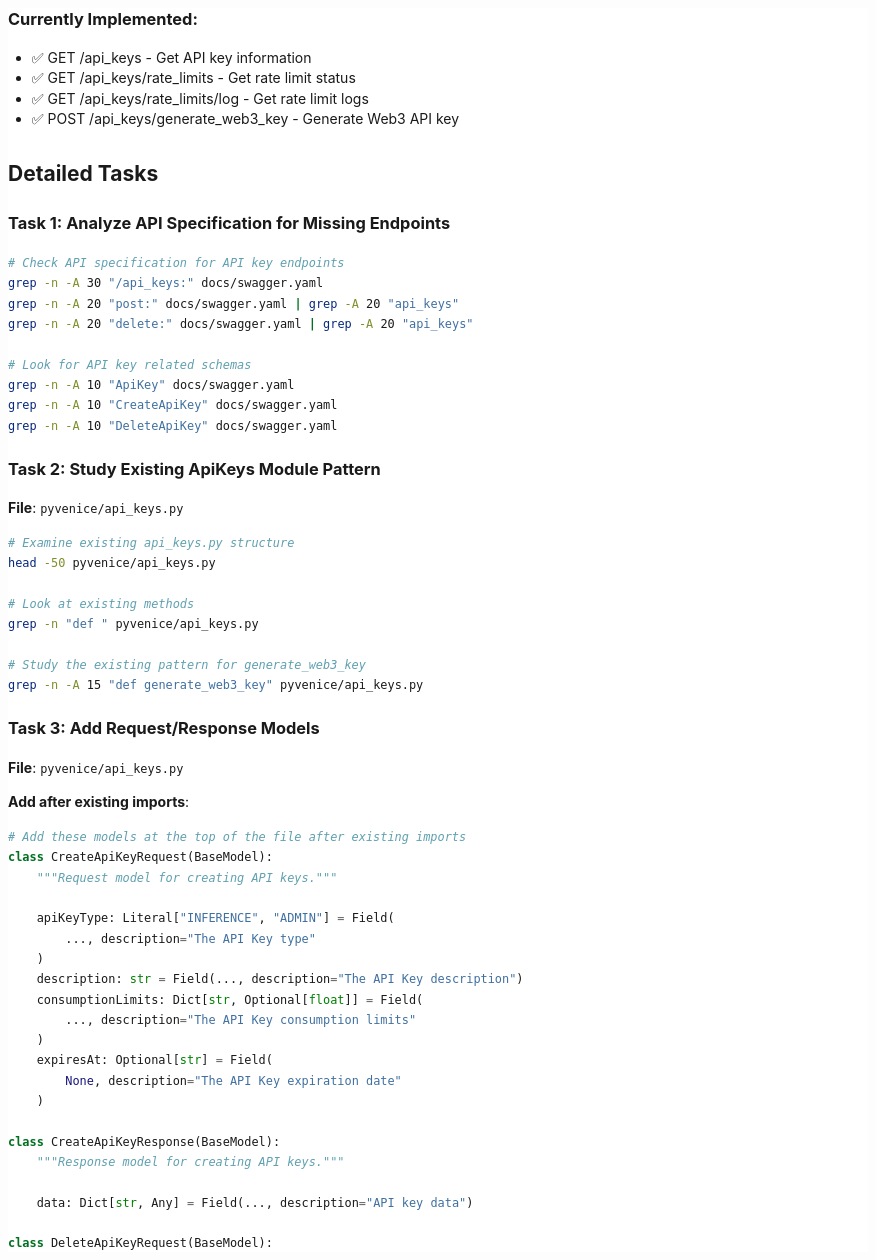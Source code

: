 ### Currently Implemented:
- ✅ GET /api_keys - Get API key information
- ✅ GET /api_keys/rate_limits - Get rate limit status
- ✅ GET /api_keys/rate_limits/log - Get rate limit logs
- ✅ POST /api_keys/generate_web3_key - Generate Web3 API key

## Detailed Tasks

### Task 1: Analyze API Specification for Missing Endpoints

```bash
# Check API specification for API key endpoints
grep -n -A 30 "/api_keys:" docs/swagger.yaml
grep -n -A 20 "post:" docs/swagger.yaml | grep -A 20 "api_keys"
grep -n -A 20 "delete:" docs/swagger.yaml | grep -A 20 "api_keys"

# Look for API key related schemas
grep -n -A 10 "ApiKey" docs/swagger.yaml
grep -n -A 10 "CreateApiKey" docs/swagger.yaml
grep -n -A 10 "DeleteApiKey" docs/swagger.yaml
```

### Task 2: Study Existing ApiKeys Module Pattern

**File**: `pyvenice/api_keys.py`

```bash
# Examine existing api_keys.py structure
head -50 pyvenice/api_keys.py

# Look at existing methods
grep -n "def " pyvenice/api_keys.py

# Study the existing pattern for generate_web3_key
grep -n -A 15 "def generate_web3_key" pyvenice/api_keys.py
```

### Task 3: Add Request/Response Models

**File**: `pyvenice/api_keys.py`

**Add after existing imports**:

```python
# Add these models at the top of the file after existing imports
class CreateApiKeyRequest(BaseModel):
    """Request model for creating API keys."""
    
    apiKeyType: Literal["INFERENCE", "ADMIN"] = Field(
        ..., description="The API Key type"
    )
    description: str = Field(..., description="The API Key description")
    consumptionLimits: Dict[str, Optional[float]] = Field(
        ..., description="The API Key consumption limits"
    )
    expiresAt: Optional[str] = Field(
        None, description="The API Key expiration date"
    )

class CreateApiKeyResponse(BaseModel):
    """Response model for creating API keys."""
    
    data: Dict[str, Any] = Field(..., description="API key data")
    
class DeleteApiKeyRequest(BaseModel):
```